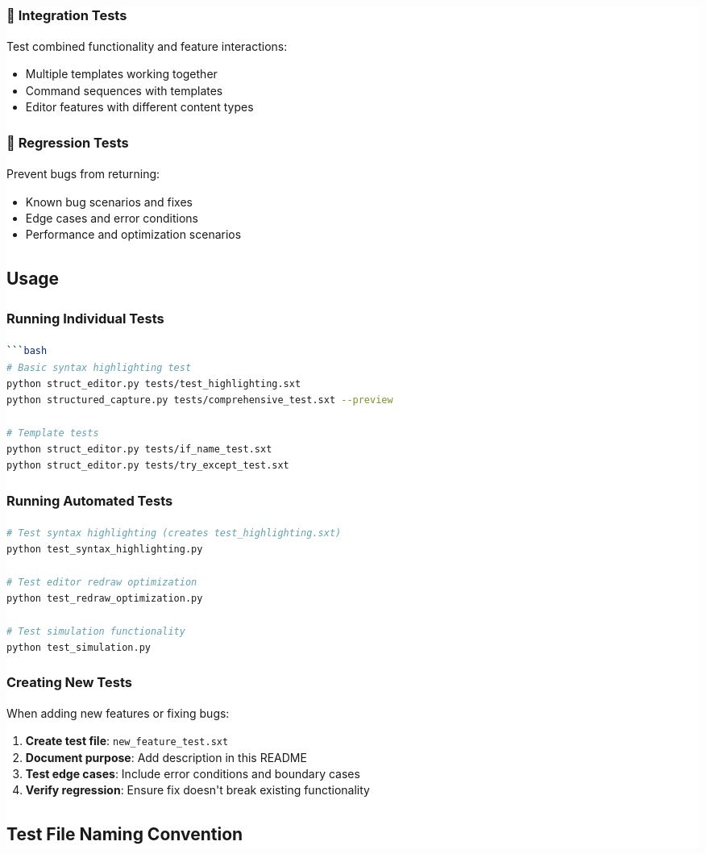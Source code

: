 ### 🔄 **Integration Tests**
Test combined functionality and feature interactions:
- Multiple templates working together
- Command sequences with templates
- Editor features with different content types

### 🐛 **Regression Tests**
Prevent bugs from returning:
- Known bug scenarios and fixes
- Edge cases and error conditions
- Performance and optimization scenarios

## Usage

### Running Individual Tests

```bash
```bash
# Basic syntax highlighting test
python struct_editor.py tests/test_highlighting.sxt
python structured_capture.py tests/comprehensive_test.sxt --preview

# Template tests
python struct_editor.py tests/if_name_test.sxt
python struct_editor.py tests/try_except_test.sxt
```

### Running Automated Tests

```bash
# Test syntax highlighting (creates test_highlighting.sxt)
python test_syntax_highlighting.py

# Test editor redraw optimization
python test_redraw_optimization.py

# Test simulation functionality
python test_simulation.py
```

### Creating New Tests

When adding new features or fixing bugs:

1. **Create test file**: `new_feature_test.sxt`
2. **Document purpose**: Add description in this README
3. **Test edge cases**: Include error conditions and boundary cases
4. **Verify regression**: Ensure fix doesn't break existing functionality

## Test File Naming Convention
